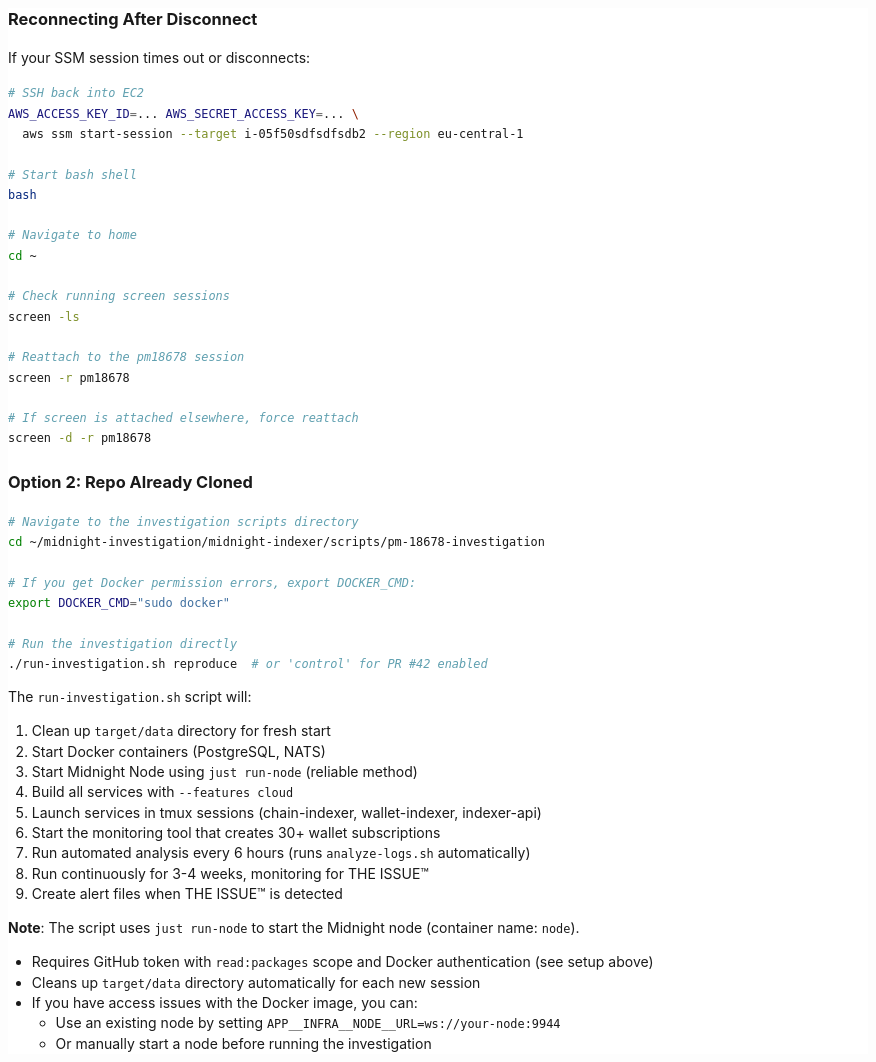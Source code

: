 ### Reconnecting After Disconnect

If your SSM session times out or disconnects:

```bash
# SSH back into EC2
AWS_ACCESS_KEY_ID=... AWS_SECRET_ACCESS_KEY=... \
  aws ssm start-session --target i-05f50sdfsdfsdb2 --region eu-central-1

# Start bash shell
bash

# Navigate to home
cd ~

# Check running screen sessions
screen -ls

# Reattach to the pm18678 session
screen -r pm18678

# If screen is attached elsewhere, force reattach
screen -d -r pm18678
```

### Option 2: Repo Already Cloned
```bash
# Navigate to the investigation scripts directory
cd ~/midnight-investigation/midnight-indexer/scripts/pm-18678-investigation

# If you get Docker permission errors, export DOCKER_CMD:
export DOCKER_CMD="sudo docker"

# Run the investigation directly
./run-investigation.sh reproduce  # or 'control' for PR #42 enabled
```

The `run-investigation.sh` script will:
1. Clean up `target/data` directory for fresh start
2. Start Docker containers (PostgreSQL, NATS)
3. Start Midnight Node using `just run-node` (reliable method)
4. Build all services with `--features cloud`
5. Launch services in tmux sessions (chain-indexer, wallet-indexer, indexer-api)
6. Start the monitoring tool that creates 30+ wallet subscriptions
7. Run automated analysis every 6 hours (runs `analyze-logs.sh` automatically)
8. Run continuously for 3-4 weeks, monitoring for THE ISSUE™
9. Create alert files when THE ISSUE™ is detected

**Note**: The script uses `just run-node` to start the Midnight node (container name: `node`).
- Requires GitHub token with `read:packages` scope and Docker authentication (see setup above)
- Cleans up `target/data` directory automatically for each new session
- If you have access issues with the Docker image, you can:
  - Use an existing node by setting `APP__INFRA__NODE__URL=ws://your-node:9944`
  - Or manually start a node before running the investigation
